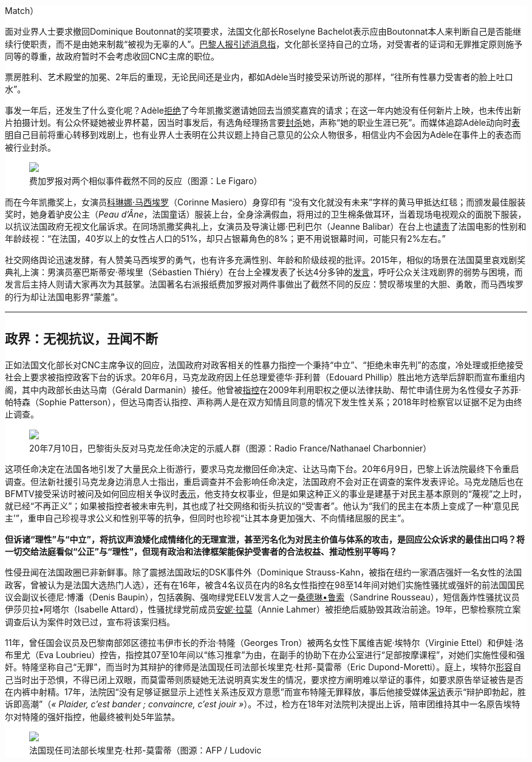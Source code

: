 Match）</span></figcaption></figure><p>面对业界人士要求撤回Dominique Boutonnat的奖项要求，法国文化部长Roselyne Bachelot表示应由Boutonnat本人来判断自己是否能继续行使职责，而不是由她来制裁“被视为无辜的人”。<a href="https://www.leparisien.fr/culture-loisirs/cinema/mis-en-examen-et-sous-pression-dominique-boutonnat-patron-du-cnc-reste-soutenu-par-l-elysee-09-03-2021-8427757.php" target="_blank">巴黎人报引述消息指</a>，文化部长坚持自己的立场，对受害者的证词和无罪推定原则施予同等的尊重，故政府暂时不会考虑收回CNC主席的职位。</p><p>票房胜利、艺术殿堂的加冕、2年后的重现，无论民间还是业内，都如Adèle当时接受采访所说的那样，“往所有性暴力受害者的脸上吐口水”。</p><p>事发一年后，还发生了什么变化呢？Adèle<a href="https://www.nouvelobs.com/cinema/20210312.OBS41294/cesar-2020-une-46e-edition-sans-adele-haenel.html" target="_blank">拒绝</a>了今年凯撒奖邀请她回去当颁奖嘉宾的请求；在这一年内她没有任何新片上映，也未传出新片拍摄计划。有公众怀疑她被业界杯葛，因当时事发后，有选角经理扬言要<a href="https://www.lavoixdunord.fr/720249/article/2020-03-05/un-directeur-de-casting-menace-l-actrice-adele-haenel" target="_blank">封杀</a>她，声称“她的职业生涯已死”。而媒体追踪Adèle动向时<a href="https://www.leparisien.fr/culture-loisirs/cinema/cinema-un-an-apres-sa-sortie-fracassante-aux-cesars-ou-est-passee-adele-haenel-07-03-2021-8427507.php" target="_blank">表明</a>自己目前将重心转移到戏剧上，也有业界人士表明在公共议题上持自己意见的公众人物很多，相信业内不会因为Adèle在事件上的表态而被行业封杀。</p><figure class="image"><img src="https://assets.matters.news/embed/a10bc721-a450-4ef9-bb62-0c5016d8d405.jpeg" data-asset-id="a10bc721-a450-4ef9-bb62-0c5016d8d405" referrerpolicy="no-referrer"><figcaption><span>费加罗报对两个相似事件截然不同的反应（图源：Le Figaro）</span></figcaption></figure><p>而在今年凯撒奖上，女演员<a href="https://www.bfmtv.com/people/rends-nous-l-art-jean-l-apparition-choc-de-corinne-masiero-aux-cesar-2021_AN-202103120512.html" target="_blank">科琳娜·马西埃罗</a>（Corinne Masiero）身穿印有 “没有文化就没有未来”字样的黄马甲抵达红毯；而颁发最佳服装奖时，她身着驴皮公主（<em>Peau d’Âne</em>，法国童话）服装上台，全身涂满假血，将用过的卫生棉条做耳环，当着现场电视观众的面脱下服装，以抗议法国政府无视文化届诉求。在同场凯撒奖典礼上，女演员及导演让娜·巴利巴尔（Jeanne Balibar）在台上也<a href="https://www.youtube.com/watch?v=E-AlK4PnlK4" target="_blank">谴责</a>了法国电影的性别和年龄歧视：“在法国，40岁以上的女性占人口的51%，却只占银幕角色的8%；更不用说银幕时间，可能只有2%左右。”</p><p>社交网络舆论迅速发酵，有人赞美马西埃罗的勇气，也有许多充满性别、年龄和阶级歧视的批评。2015年，相似的场景在法国莫里哀戏剧奖典礼上演：男演员塞巴斯蒂安·蒂埃里（Sébastien Thiéry）在台上全裸发表了长达4分多钟的<a href="https://www.lefigaro.fr/theatre/2015/04/28/03003-20150428ARTFIG00055-molieres-2015-sebastien-thiery-nu-apostrophe-fleur-pellerin.php" target="_blank">发言</a>，呼吁公众关注戏剧界的弱势与困境，而发言后主持人则请大家再次为其鼓掌。法国著名右派报纸费加罗报对两件事做出了截然不同的反应：赞叹蒂埃里的大胆、勇敢，而马西埃罗的行为却让法国电影界“蒙羞”。</p><hr><h2>政界：无视抗议，丑闻不断</h2><p>正如法国文化部长对CNC主席争议的回应，法国政府对政客相关的性暴力指控一个秉持“中立”、“拒绝未审先判”的态度，冷处理或拒绝接受社会上要求被指控政客下台的诉求。20年6月，马克龙政府因上任总理爱德华·菲利普（Edouard Phillip）胜出地方选举后辞职而宣布重组内阁，其中内政部长由达马南（Gérald Darmanin）接任。他曾被<a href="https://www.liberation.fr/france/2021/01/27/plainte-pour-viol-de-nouveaux-elements-troublants-dans-la-defense-de-darmanin_1818555/" target="_blank">指控</a>在2009年利用职权之便以法律扶助、帮忙申请住房为名性侵女子苏菲·帕特森（Sophie Patterson），但达马南否认指控、声称两人是在双方知情且同意的情况下发生性关系；2018年时检察官以证据不足为由终止调查。</p><figure class="image"><img src="https://assets.matters.news/embed/6415da54-0d81-4fbb-a484-e83a587629dc.webp" data-asset-id="6415da54-0d81-4fbb-a484-e83a587629dc" referrerpolicy="no-referrer"><figcaption><span>20年7月10日，巴黎街头反对马克龙任命决定的示威人群（图源：Radio France/Nathanael Charbonnier）</span></figcaption></figure><p>这项任命决定在法国各地引发了大量民众上街游行，要求马克龙撤回任命决定、让达马南下台。20年6月9日，巴黎上诉法院最终下令重启调查。但法新社援引马克龙身边消息人士指出，重启调查并不会影响任命决定，法国政府不会对正在调查的案件发表评论。马克龙随后也在BFMTV接受采访时被问及如何回应相关争议时<a href="https://www.leparisien.fr/politique/interview-du-14-juillet-macron-defend-la-nomination-de-darmanin-14-07-2020-8352639.php" target="_blank">表示</a>，他支持女权事业，但是如果这种正义的事业是建基于对民主基本原则的“蔑视”之上时，就已经“不再正义”；如果被指控者被未审先判，其也成了社交网络和街头抗议的“受害者”。他认为“我们的民主在本质上变成了一种’意见民主’”，重申自己珍视寻求公义和性别平等的抗争，但同时也珍视“让其本身更加强大、不向情绪屈服的民主”。</p><p><strong>但诉诸“理性”与“中立”，将抗议声浪矮化成情绪化的无理宣泄，甚至污名化为对民主价值与体系的攻击，是回应公众诉求的最佳出口吗？将一切交给法庭看似“公正”与“理性”，但现有政治和法律框架能保护受害者的合法权益、推动性别平等吗？</strong></p><p>性侵丑闻在法国政圈已非新鲜事。除了震撼法国政坛的DSK事件外（Dominique Strauss-Kahn，被指在纽约一家酒店强奸一名女性的法国政客，曾被认为是法国大选热门人选），还有在16年，被含4名议员在内的8名女性指控在98至14年间对她们实施性骚扰或强奸的前法国国民议会副议长德尼·博潘（Denis Baupin），包括袭胸、强吻绿党EELV发言人之一<a href="https://www.dw.com/zh/17%E5%90%8D%E6%B3%95%E5%9B%BD%E5%89%8D%E5%A5%B3%E9%83%A8%E9%95%BF%E6%88%91%E4%BB%AC%E4%B8%8D%E5%86%8D%E6%B2%89%E9%BB%98/a-19260907" target="_blank">桑德琳•鲁索</a>（Sandrine Rousseau），短信轰炸性骚扰议员伊莎贝拉•阿塔尔（Isabelle Attard），性骚扰绿党前成员<a href="https://www.lci.fr/societe/affaire-denis-baupin-agressions-harcelements-sexuels-classee-sans-suite-une-victoire-quand-meme-pour-annie-lahmer-une-des-victimes-2028235.html" target="_blank">安妮·拉莫</a>（Annie Lahmer）被拒绝后威胁毁其政治前途。19年，巴黎检察院立案调查后认为案件时效已过，宣布将该案归档。</p><p>11年，曾任国会议员及巴黎南部郊区德拉韦伊市长的乔治·特隆（Georges Tron）被两名女性下属维吉妮·埃特尔（Virginie Ettel）和伊娃·洛布里尤（Eva Loubrieu）控告，指控其07至10年间以“练习推拿”为由，在副手的协助下在办公室进行“足部按摩课程”，对她们实施性侵和强奸。特隆坚称自己“无罪”，而当时为其辩护的律师是法国现任司法部长埃里克·杜邦-莫雷蒂（Eric Dupond-Moretti）。庭上，埃特尔<a href="https://twitter.com/Mar_Barbier/status/941352589190483973" target="_blank">形容</a>自己当时出于恐惧，不得已闭上双眼，而莫雷蒂则质疑她无法说明真实发生的情况，要求控方阐明难以举证的事件，如要求原告举证被告是否在内裤中射精。17年，法院因“没有足够证据显示上述性关系违反双方意愿”而宣布特隆无罪释放，事后他接受媒体<a href="https://www.lepoint.fr/justice/eric-dupond-moretti-plaider-c-est-bander-convaincre-c-est-jouir-19-04-2018-2212050_2386.php" target="_blank">采访</a>表示“辩护即勃起，胜诉即高潮”（<em>« Plaider, c’est bander ; convaincre, c’est jouir »</em>）。不过，检方在18年对法院判决提出上诉，陪审团维持其中一名原告埃特尔对特隆的强奸指控，他最终被判处5年监禁。</p><figure class="image"><img src="https://assets.matters.news/embed/2ab09fe5-6fb2-4598-9487-4567a5d51c1c.webp" data-asset-id="2ab09fe5-6fb2-4598-9487-4567a5d51c1c" referrerpolicy="no-referrer"><figcaption><span>法国现任司法部长埃里克·杜邦-莫雷蒂（图源：AFP / Ludovic